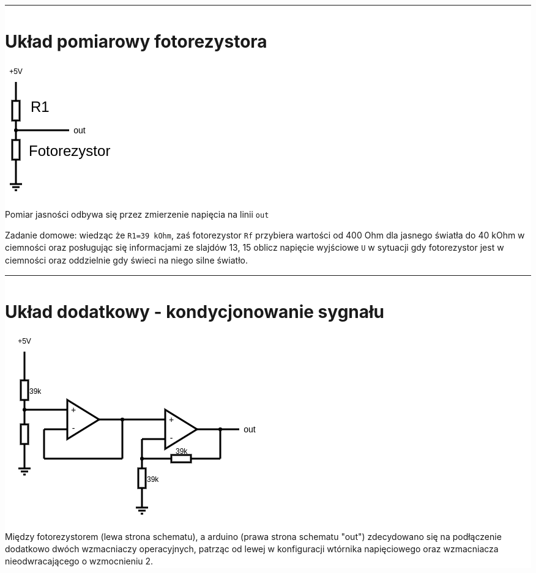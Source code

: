 

---

Układ pomiarowy fotorezystora
===
![](img/fotorezystor.png)

Pomiar jasności odbywa się przez zmierzenie napięcia na linii `out`

Zadanie domowe: wiedząc że `R1=39 kOhm`, zaś fotorezystor `Rf` przybiera wartości od 400 Ohm dla jasnego światła do 40 kOhm w ciemności oraz posługując się informacjami ze slajdów 13, 15 oblicz napięcie wyjściowe `U` w sytuacji gdy fotorezystor jest w ciemności oraz oddzielnie gdy świeci na niego silne światło.




---

Układ dodatkowy - kondycjonowanie sygnału
===
![](img/photoresistor_circuit.png)

Między fotorezystorem (lewa strona schematu), a arduino (prawa strona schematu "out") zdecydowano się na podłączenie dodatkowo dwóch wzmacniaczy operacyjnych, patrząc od lewej w konfiguracji wtórnika napięciowego oraz wzmacniacza nieodwracającego o wzmocnieniu 2.


